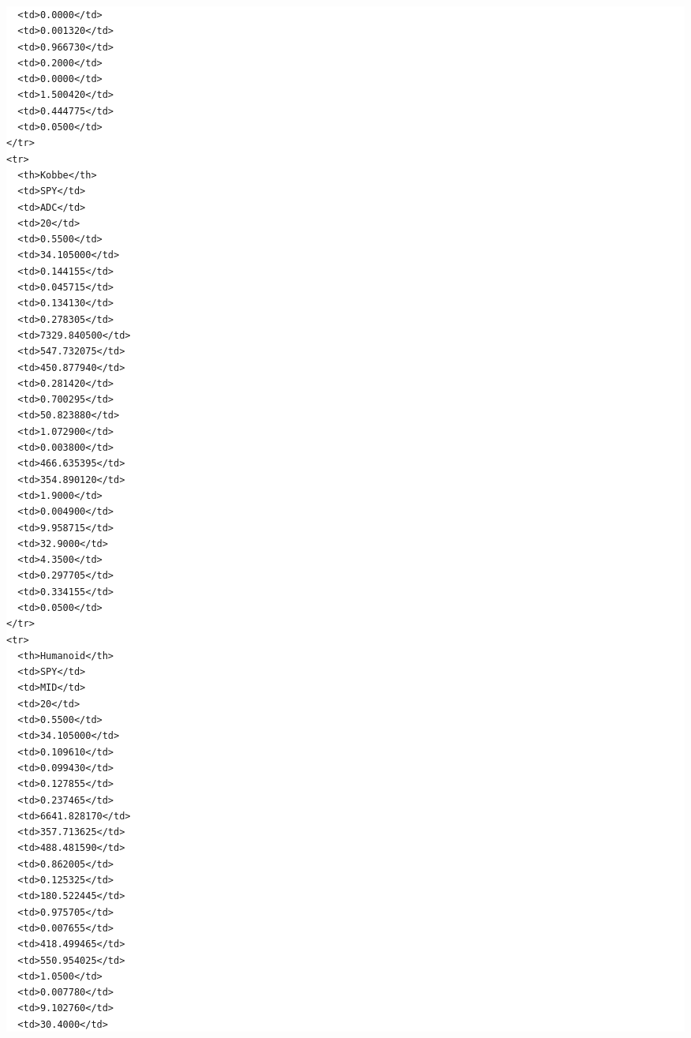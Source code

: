       <td>0.0000</td>
      <td>0.001320</td>
      <td>0.966730</td>
      <td>0.2000</td>
      <td>0.0000</td>
      <td>1.500420</td>
      <td>0.444775</td>
      <td>0.0500</td>
    </tr>
    <tr>
      <th>Kobbe</th>
      <td>SPY</td>
      <td>ADC</td>
      <td>20</td>
      <td>0.5500</td>
      <td>34.105000</td>
      <td>0.144155</td>
      <td>0.045715</td>
      <td>0.134130</td>
      <td>0.278305</td>
      <td>7329.840500</td>
      <td>547.732075</td>
      <td>450.877940</td>
      <td>0.281420</td>
      <td>0.700295</td>
      <td>50.823880</td>
      <td>1.072900</td>
      <td>0.003800</td>
      <td>466.635395</td>
      <td>354.890120</td>
      <td>1.9000</td>
      <td>0.004900</td>
      <td>9.958715</td>
      <td>32.9000</td>
      <td>4.3500</td>
      <td>0.297705</td>
      <td>0.334155</td>
      <td>0.0500</td>
    </tr>
    <tr>
      <th>Humanoid</th>
      <td>SPY</td>
      <td>MID</td>
      <td>20</td>
      <td>0.5500</td>
      <td>34.105000</td>
      <td>0.109610</td>
      <td>0.099430</td>
      <td>0.127855</td>
      <td>0.237465</td>
      <td>6641.828170</td>
      <td>357.713625</td>
      <td>488.481590</td>
      <td>0.862005</td>
      <td>0.125325</td>
      <td>180.522445</td>
      <td>0.975705</td>
      <td>0.007655</td>
      <td>418.499465</td>
      <td>550.954025</td>
      <td>1.0500</td>
      <td>0.007780</td>
      <td>9.102760</td>
      <td>30.4000</td>